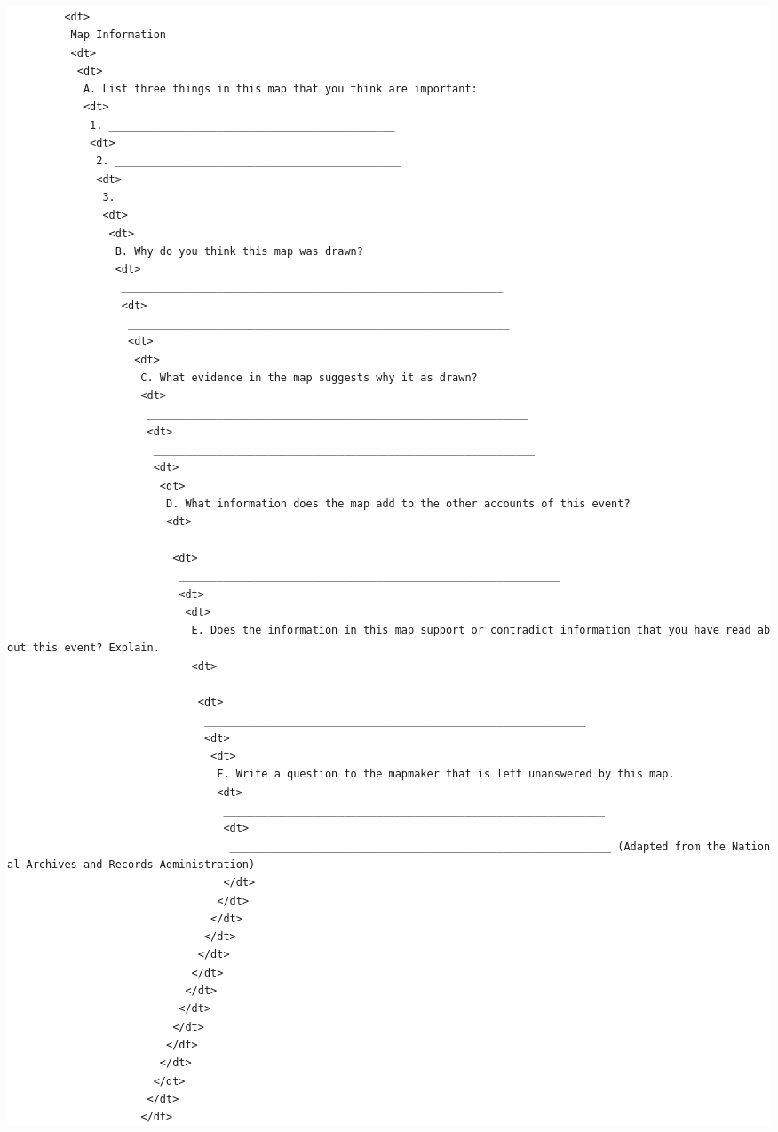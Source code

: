              <dt>
              Map Information
              <dt>
               <dt>
                A. List three things in this map that you think are important:
                <dt>
                 1. _____________________________________________
                 <dt>
                  2. _____________________________________________
                  <dt>
                   3. _____________________________________________
                   <dt>
                    <dt>
                     B. Why do you think this map was drawn?
                     <dt>
                      ____________________________________________________________
                      <dt>
                       ____________________________________________________________
                       <dt>
                        <dt>
                         C. What evidence in the map suggests why it as drawn?
                         <dt>
                          ____________________________________________________________
                          <dt>
                           ____________________________________________________________
                           <dt>
                            <dt>
                             D. What information does the map add to the other accounts of this event?
                             <dt>
                              ____________________________________________________________
                              <dt>
                               ____________________________________________________________
                               <dt>
                                <dt>
                                 E. Does the information in this map support or contradict information that you have read about this event? Explain.
                                 <dt>
                                  ____________________________________________________________
                                  <dt>
                                   ____________________________________________________________
                                   <dt>
                                    <dt>
                                     F. Write a question to the mapmaker that is left unanswered by this map.
                                     <dt>
                                      ____________________________________________________________
                                      <dt>
                                       ____________________________________________________________ (Adapted from the National Archives and Records Administration)
                                      </dt>
                                     </dt>
                                    </dt>
                                   </dt>
                                  </dt>
                                 </dt>
                                </dt>
                               </dt>
                              </dt>
                             </dt>
                            </dt>
                           </dt>
                          </dt>
                         </dt>